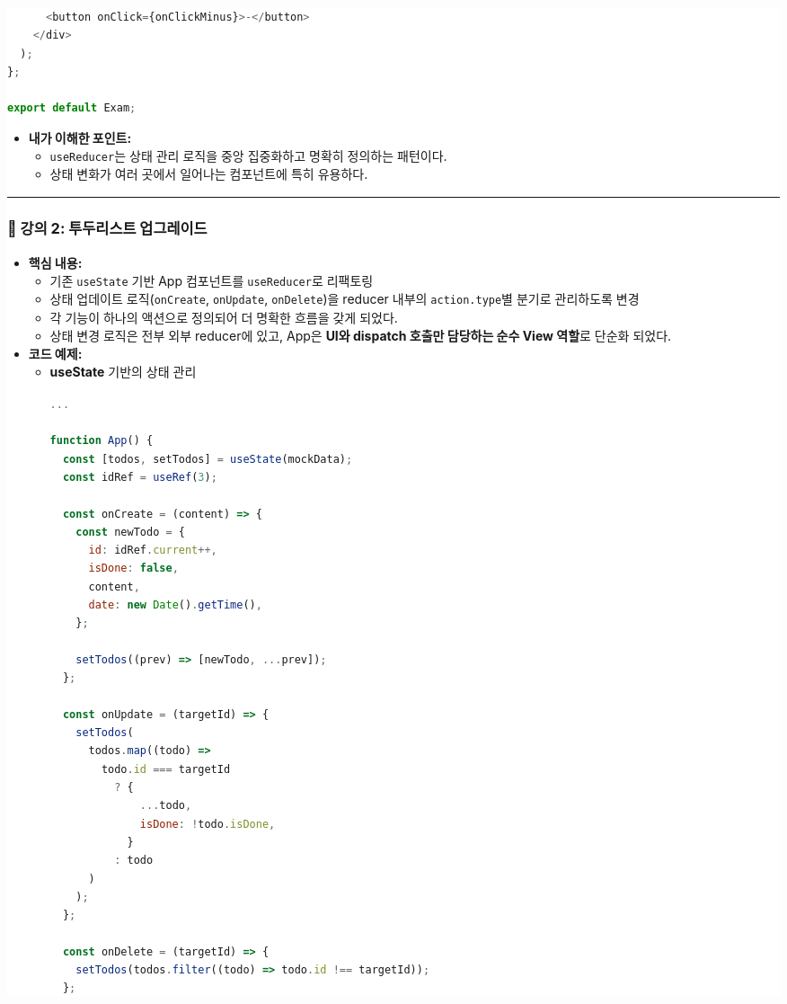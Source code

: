   ```js
        <button onClick={onClickMinus}>-</button>
      </div>
    );
  };

  export default Exam;
  ```

- **내가 이해한 포인트:**
  - `useReducer`는 상태 관리 로직을 중앙 집중화하고 명확히 정의하는 패턴이다.
  - 상태 변화가 여러 곳에서 일어나는 컴포넌트에 특히 유용하다.
---

### 🔹 강의 2: 투두리스트 업그레이드
- **핵심 내용:**
  - 기존 `useState` 기반 App 컴포넌트를 `useReducer`로 리팩토링
  - 상태 업데이트 로직(`onCreate`, `onUpdate`, `onDelete`)을 reducer 내부의 `action.type`별 분기로 관리하도록 변경
  - 각 기능이 하나의 액션으로 정의되어 더 명확한 흐름을 갖게 되었다.
  - 상태 변경 로직은 전부 외부 reducer에 있고, App은 **UI와 dispatch 호출만 담당하는 순수 View 역할**로 단순화 되었다.
- **코드 예제:**
  - **useState** 기반의 상태 관리
    ```js
    ...

    function App() {
      const [todos, setTodos] = useState(mockData);
      const idRef = useRef(3);

      const onCreate = (content) => {
        const newTodo = {
          id: idRef.current++,
          isDone: false,
          content,
          date: new Date().getTime(),
        };

        setTodos((prev) => [newTodo, ...prev]);
      };

      const onUpdate = (targetId) => {
        setTodos(
          todos.map((todo) =>
            todo.id === targetId
              ? {
                  ...todo,
                  isDone: !todo.isDone,
                }
              : todo
          )
        );
      };

      const onDelete = (targetId) => {
        setTodos(todos.filter((todo) => todo.id !== targetId));
      };
